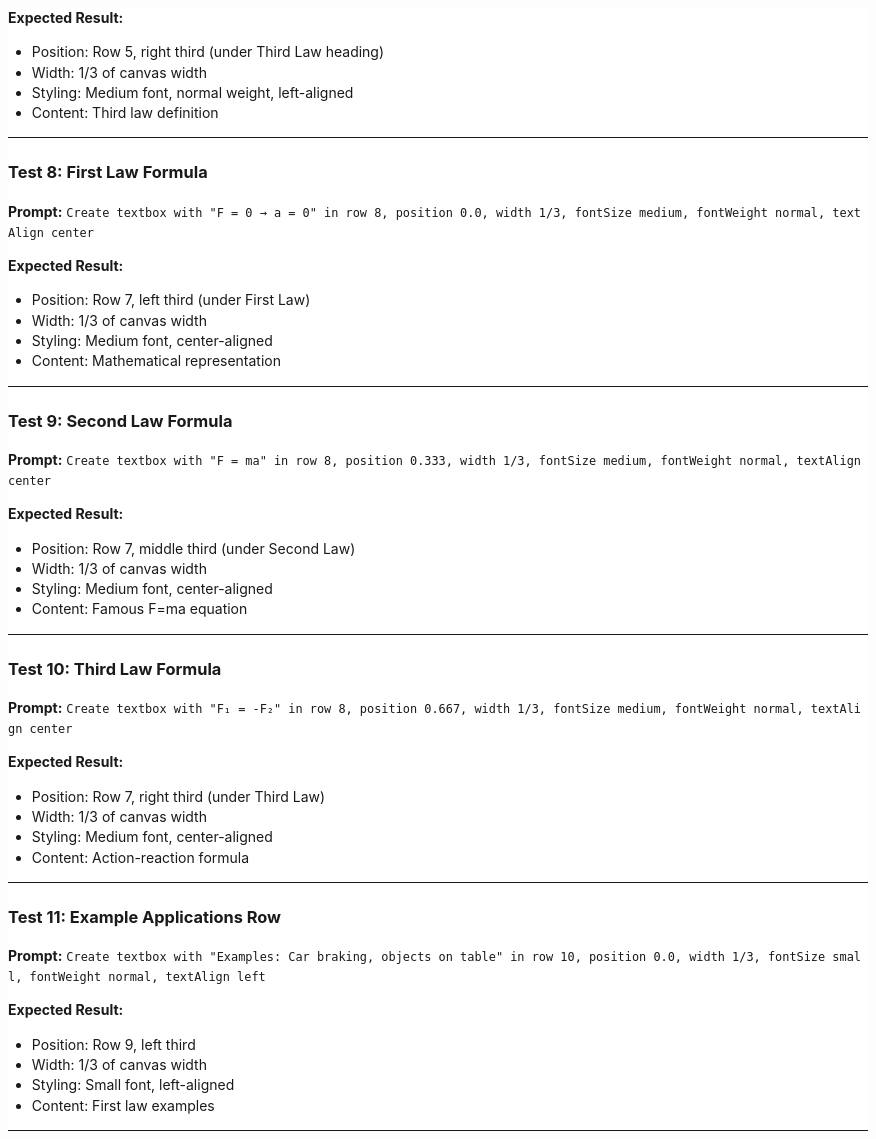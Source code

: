**Expected Result:**
- Position: Row 5, right third (under Third Law heading)
- Width: 1/3 of canvas width
- Styling: Medium font, normal weight, left-aligned
- Content: Third law definition

---

### Test 8: First Law Formula
**Prompt:** `Create textbox with "F = 0 → a = 0" in row 8, position 0.0, width 1/3, fontSize medium, fontWeight normal, textAlign center`

**Expected Result:**
- Position: Row 7, left third (under First Law)
- Width: 1/3 of canvas width
- Styling: Medium font, center-aligned
- Content: Mathematical representation

---

### Test 9: Second Law Formula
**Prompt:** `Create textbox with "F = ma" in row 8, position 0.333, width 1/3, fontSize medium, fontWeight normal, textAlign center`

**Expected Result:**
- Position: Row 7, middle third (under Second Law)
- Width: 1/3 of canvas width
- Styling: Medium font, center-aligned
- Content: Famous F=ma equation

---

### Test 10: Third Law Formula
**Prompt:** `Create textbox with "F₁ = -F₂" in row 8, position 0.667, width 1/3, fontSize medium, fontWeight normal, textAlign center`

**Expected Result:**
- Position: Row 7, right third (under Third Law)
- Width: 1/3 of canvas width
- Styling: Medium font, center-aligned
- Content: Action-reaction formula

---

### Test 11: Example Applications Row
**Prompt:** `Create textbox with "Examples: Car braking, objects on table" in row 10, position 0.0, width 1/3, fontSize small, fontWeight normal, textAlign left`

**Expected Result:**
- Position: Row 9, left third
- Width: 1/3 of canvas width
- Styling: Small font, left-aligned
- Content: First law examples

---